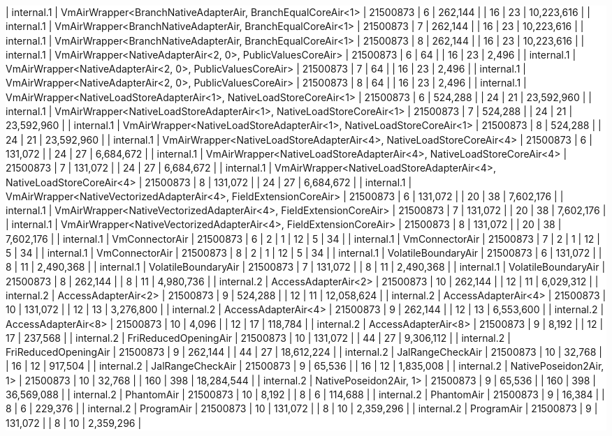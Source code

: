| internal.1 | VmAirWrapper<BranchNativeAdapterAir, BranchEqualCoreAir<1> | 21500873 | 6 | 262,144 |  | 16 | 23 | 10,223,616 | 
| internal.1 | VmAirWrapper<BranchNativeAdapterAir, BranchEqualCoreAir<1> | 21500873 | 7 | 262,144 |  | 16 | 23 | 10,223,616 | 
| internal.1 | VmAirWrapper<BranchNativeAdapterAir, BranchEqualCoreAir<1> | 21500873 | 8 | 262,144 |  | 16 | 23 | 10,223,616 | 
| internal.1 | VmAirWrapper<NativeAdapterAir<2, 0>, PublicValuesCoreAir> | 21500873 | 6 | 64 |  | 16 | 23 | 2,496 | 
| internal.1 | VmAirWrapper<NativeAdapterAir<2, 0>, PublicValuesCoreAir> | 21500873 | 7 | 64 |  | 16 | 23 | 2,496 | 
| internal.1 | VmAirWrapper<NativeAdapterAir<2, 0>, PublicValuesCoreAir> | 21500873 | 8 | 64 |  | 16 | 23 | 2,496 | 
| internal.1 | VmAirWrapper<NativeLoadStoreAdapterAir<1>, NativeLoadStoreCoreAir<1> | 21500873 | 6 | 524,288 |  | 24 | 21 | 23,592,960 | 
| internal.1 | VmAirWrapper<NativeLoadStoreAdapterAir<1>, NativeLoadStoreCoreAir<1> | 21500873 | 7 | 524,288 |  | 24 | 21 | 23,592,960 | 
| internal.1 | VmAirWrapper<NativeLoadStoreAdapterAir<1>, NativeLoadStoreCoreAir<1> | 21500873 | 8 | 524,288 |  | 24 | 21 | 23,592,960 | 
| internal.1 | VmAirWrapper<NativeLoadStoreAdapterAir<4>, NativeLoadStoreCoreAir<4> | 21500873 | 6 | 131,072 |  | 24 | 27 | 6,684,672 | 
| internal.1 | VmAirWrapper<NativeLoadStoreAdapterAir<4>, NativeLoadStoreCoreAir<4> | 21500873 | 7 | 131,072 |  | 24 | 27 | 6,684,672 | 
| internal.1 | VmAirWrapper<NativeLoadStoreAdapterAir<4>, NativeLoadStoreCoreAir<4> | 21500873 | 8 | 131,072 |  | 24 | 27 | 6,684,672 | 
| internal.1 | VmAirWrapper<NativeVectorizedAdapterAir<4>, FieldExtensionCoreAir> | 21500873 | 6 | 131,072 |  | 20 | 38 | 7,602,176 | 
| internal.1 | VmAirWrapper<NativeVectorizedAdapterAir<4>, FieldExtensionCoreAir> | 21500873 | 7 | 131,072 |  | 20 | 38 | 7,602,176 | 
| internal.1 | VmAirWrapper<NativeVectorizedAdapterAir<4>, FieldExtensionCoreAir> | 21500873 | 8 | 131,072 |  | 20 | 38 | 7,602,176 | 
| internal.1 | VmConnectorAir | 21500873 | 6 | 2 | 1 | 12 | 5 | 34 | 
| internal.1 | VmConnectorAir | 21500873 | 7 | 2 | 1 | 12 | 5 | 34 | 
| internal.1 | VmConnectorAir | 21500873 | 8 | 2 | 1 | 12 | 5 | 34 | 
| internal.1 | VolatileBoundaryAir | 21500873 | 6 | 131,072 |  | 8 | 11 | 2,490,368 | 
| internal.1 | VolatileBoundaryAir | 21500873 | 7 | 131,072 |  | 8 | 11 | 2,490,368 | 
| internal.1 | VolatileBoundaryAir | 21500873 | 8 | 262,144 |  | 8 | 11 | 4,980,736 | 
| internal.2 | AccessAdapterAir<2> | 21500873 | 10 | 262,144 |  | 12 | 11 | 6,029,312 | 
| internal.2 | AccessAdapterAir<2> | 21500873 | 9 | 524,288 |  | 12 | 11 | 12,058,624 | 
| internal.2 | AccessAdapterAir<4> | 21500873 | 10 | 131,072 |  | 12 | 13 | 3,276,800 | 
| internal.2 | AccessAdapterAir<4> | 21500873 | 9 | 262,144 |  | 12 | 13 | 6,553,600 | 
| internal.2 | AccessAdapterAir<8> | 21500873 | 10 | 4,096 |  | 12 | 17 | 118,784 | 
| internal.2 | AccessAdapterAir<8> | 21500873 | 9 | 8,192 |  | 12 | 17 | 237,568 | 
| internal.2 | FriReducedOpeningAir | 21500873 | 10 | 131,072 |  | 44 | 27 | 9,306,112 | 
| internal.2 | FriReducedOpeningAir | 21500873 | 9 | 262,144 |  | 44 | 27 | 18,612,224 | 
| internal.2 | JalRangeCheckAir | 21500873 | 10 | 32,768 |  | 16 | 12 | 917,504 | 
| internal.2 | JalRangeCheckAir | 21500873 | 9 | 65,536 |  | 16 | 12 | 1,835,008 | 
| internal.2 | NativePoseidon2Air<BabyBearParameters>, 1> | 21500873 | 10 | 32,768 |  | 160 | 398 | 18,284,544 | 
| internal.2 | NativePoseidon2Air<BabyBearParameters>, 1> | 21500873 | 9 | 65,536 |  | 160 | 398 | 36,569,088 | 
| internal.2 | PhantomAir | 21500873 | 10 | 8,192 |  | 8 | 6 | 114,688 | 
| internal.2 | PhantomAir | 21500873 | 9 | 16,384 |  | 8 | 6 | 229,376 | 
| internal.2 | ProgramAir | 21500873 | 10 | 131,072 |  | 8 | 10 | 2,359,296 | 
| internal.2 | ProgramAir | 21500873 | 9 | 131,072 |  | 8 | 10 | 2,359,296 | 